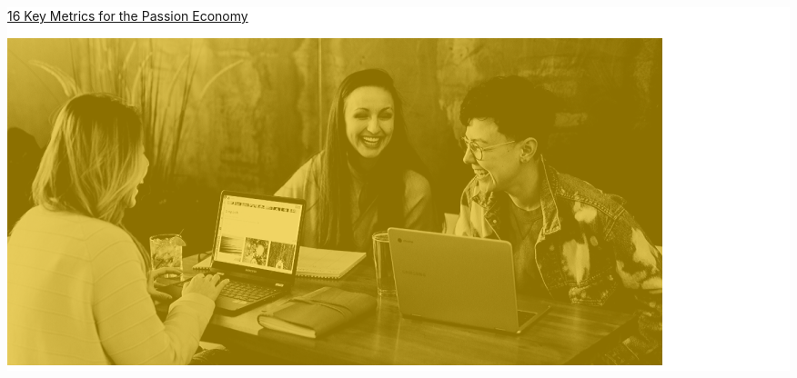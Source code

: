 [16 Key Metrics for the Passion Economy](https://a16z.com/2020/01/08/key-metrics-for-the-passion-economy/)

![16%20Startup%20Metrics%20-%20Andreessen%20Horowitz%2071b74e751e0545269dd587a53a44bf28/passion-metrics.png](16%20Startup%20Metrics%20-%20Andreessen%20Horowitz%2071b74e751e0545269dd587a53a44bf28/passion-metrics.png)
